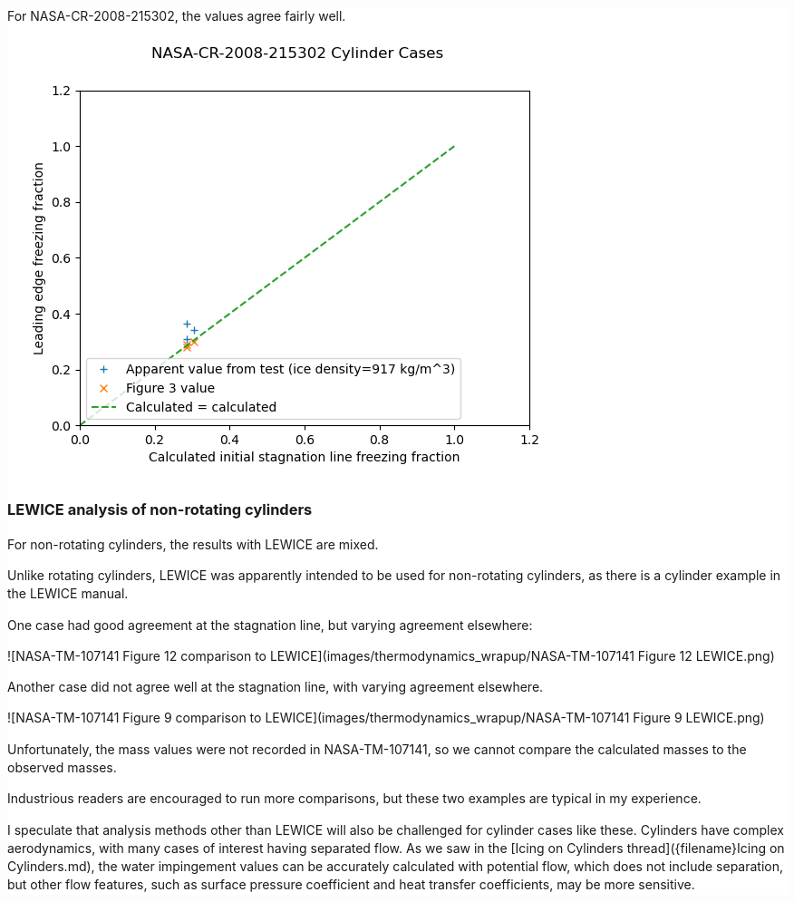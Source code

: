 For NASA-CR-2008-215302, the values agree fairly well. 

![NASA/CR—2008-215302 Figure 3 comparison](images/freezing_fractions/cylinder_freezing_fractions_NASA_CR_2008_215302_fig3.png)  

### LEWICE analysis of non-rotating cylinders 

For non-rotating cylinders, the results with LEWICE are mixed. 

Unlike rotating cylinders, LEWICE was apparently intended to be used for non-rotating cylinders, 
as there is a cylinder example in the LEWICE manual. 

One case had good agreement at the stagnation line, but varying agreement elsewhere:  

![NASA-TM-107141 Figure 12 comparison to LEWICE](images/thermodynamics_wrapup/NASA-TM-107141 Figure 12 LEWICE.png)  

Another case did not agree well at the stagnation line, with varying agreement elsewhere.  

![NASA-TM-107141 Figure 9 comparison to LEWICE](images/thermodynamics_wrapup/NASA-TM-107141 Figure 9 LEWICE.png)  

Unfortunately, the mass values were not recorded in NASA-TM-107141,
so we cannot compare the calculated masses to the observed masses. 

Industrious readers are encouraged to run more comparisons, 
but these two examples are typical in my experience. 

I speculate that analysis methods other than LEWICE will also be challenged for cylinder cases like these. 
Cylinders have complex aerodynamics, with many cases of interest having separated flow. 
As we saw in the [Icing on Cylinders thread]({filename}Icing on Cylinders.md), 
the water impingement values can be accurately calculated with potential flow, 
which does not include separation, 
but other flow features, such as surface pressure coefficient and 
heat transfer coefficients, may be more sensitive. 
